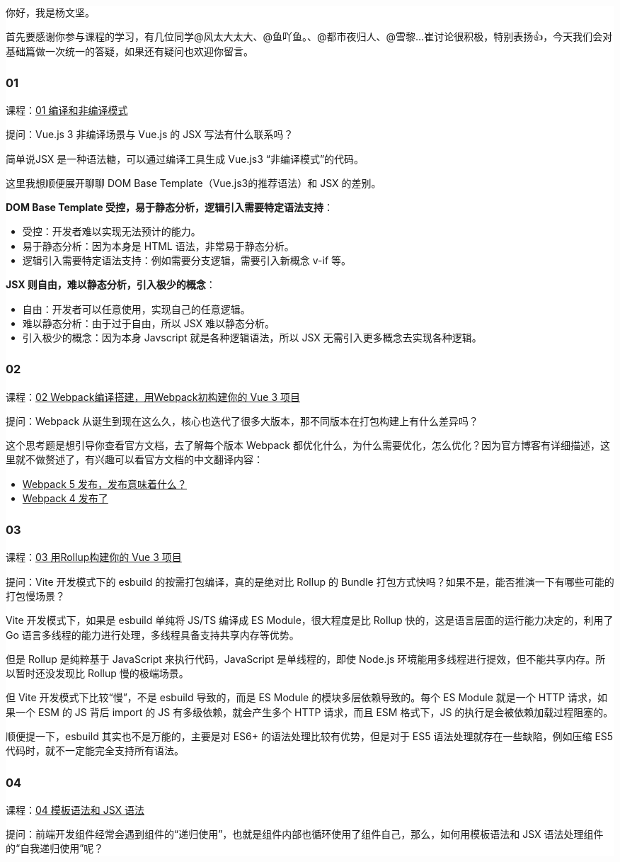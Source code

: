 你好，我是杨文坚。

首先要感谢你参与课程的学习，有几位同学@风太大太大、@鱼吖鱼。、@都市夜归人、@雪黎…崔讨论很积极，特别表扬👍，今天我们会对基础篇做一次统一的答疑，如果还有疑问也欢迎你留言。

### 01

课程：[01 编译和非编译模式](https://time.geekbang.org/column/article/605412)

提问：Vue.js 3 非编译场景与 Vue.js 的 JSX 写法有什么联系吗？

简单说JSX 是一种语法糖，可以通过编译工具生成 Vue.js3 “非编译模式”的代码。

这里我想顺便展开聊聊 DOM Base Template（Vue.js3的推荐语法）和 JSX 的差别。

**DOM Base Template 受控，易于静态分析，逻辑引入需要特定语法支持**：

- 受控：开发者难以实现无法预计的能力。
- 易于静态分析：因为本身是 HTML 语法，非常易于静态分析。
- 逻辑引入需要特定语法支持：例如需要分支逻辑，需要引入新概念 v-if 等。

**JSX 则自由，难以静态分析，引入极少的概念**：

- 自由：开发者可以任意使用，实现自己的任意逻辑。
- 难以静态分析：由于过于自由，所以 JSX 难以静态分析。
- 引入极少的概念：因为本身 Javscript 就是各种逻辑语法，所以 JSX 无需引入更多概念去实现各种逻辑。

### 02

课程：[02 Webpack编译搭建，用Webpack初构建你的 Vue 3 项目](https://time.geekbang.org/column/article/605414)

提问：Webpack 从诞生到现在这么久，核心也迭代了很多大版本，那不同版本在打包构建上有什么差异吗？

这个思考题是想引导你查看官方文档，去了解每个版本 Webpack 都优化什么，为什么需要优化，怎么优化？因为官方博客有详细描述，这里就不做赘述了，有兴趣可以看官方文档的中文翻译内容：

- [Webpack 5 发布，发布意味着什么？](https://webpack.docschina.org/blog/2020-10-10-webpack-5-release/)
- [Webpack 4 发布了](https://juejin.cn/post/6914506758396313608)

### 03

课程：[03 用Rollup构建你的 Vue 3 项目](https://time.geekbang.org/column/article/607039)

提问：Vite 开发模式下的 esbuild 的按需打包编译，真的是绝对比 Rollup 的 Bundle 打包方式快吗？如果不是，能否推演一下有哪些可能的打包慢场景？

Vite 开发模式下，如果是 esbuild 单纯将 JS/TS 编译成 ES Module，很大程度是比 Rollup 快的，这是语言层面的运行能力决定的，利用了 Go 语言多线程的能力进行处理，多线程具备支持共享内存等优势。

但是 Rollup 是纯粹基于 JavaScript 来执行代码，JavaScript 是单线程的，即使 Node.js 环境能用多线程进行提效，但不能共享内存。所以暂时还没发现比 Rollup 慢的极端场景。

但 Vite 开发模式下比较“慢”，不是 esbuild 导致的，而是 ES Module 的模块多层依赖导致的。每个 ES Module 就是一个 HTTP 请求，如果一个 ESM 的 JS 背后 import 的 JS 有多级依赖，就会产生多个 HTTP 请求，而且 ESM 格式下，JS 的执行是会被依赖加载过程阻塞的。

顺便提一下，esbuild 其实也不是万能的，主要是对 ES6+ 的语法处理比较有优势，但是对于 ES5 语法处理就存在一些缺陷，例如压缩 ES5 代码时，就不一定能完全支持所有语法。

### 04

课程：[04 模板语法和 JSX 语法](https://time.geekbang.org/column/article/607308)

提问：前端开发组件经常会遇到组件的“递归使用”，也就是组件内部也循环使用了组件自己，那么，如何用模板语法和 JSX 语法处理组件的“自我递归使用”呢？

